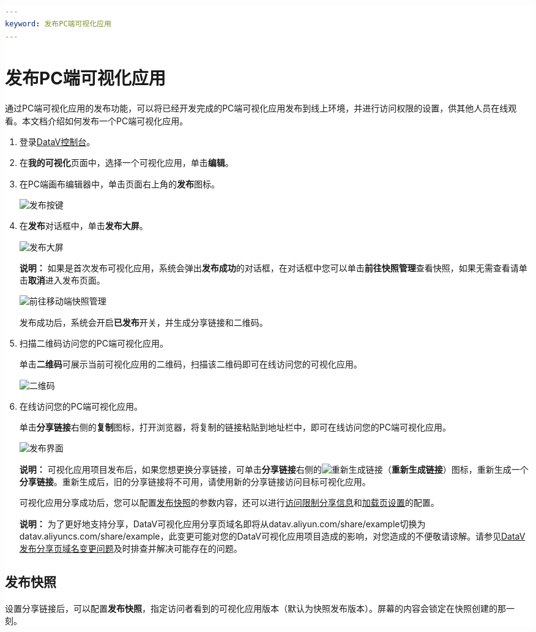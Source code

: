 ```yaml
---
keyword: 发布PC端可视化应用
---
```


# 发布PC端可视化应用

通过PC端可视化应用的发布功能，可以将已经开发完成的PC端可视化应用发布到线上环境，并进行访问权限的设置，供其他人员在线观看。本文档介绍如何发布一个PC端可视化应用。

1.  登录[DataV控制台](https://datav.aliyun.com/)。

2.  在**我的可视化**页面中，选择一个可视化应用，单击**编辑**。

3.  在PC端画布编辑器中，单击页面右上角的**发布**图标。

    ![发布按键](https://static-aliyun-doc.oss-accelerate.aliyuncs.com/assets/img/zh-CN/5495541061/p80851.png)

4.  在**发布**对话框中，单击**发布大屏**。

    ![发布大屏](https://static-aliyun-doc.oss-accelerate.aliyuncs.com/assets/img/zh-CN/5992634951/p80847.png)

    **说明：** 如果是首次发布可视化应用，系统会弹出**发布成功**的对话框，在对话框中您可以单击**前往快照管理**查看快照，如果无需查看请单击**取消**进入发布页面。

    ![前往移动端快照管理](https://static-aliyun-doc.oss-accelerate.aliyuncs.com/assets/img/zh-CN/1331379951/p149131.png)

    发布成功后，系统会开启**已发布**开关，并生成分享链接和二维码。

5.  扫描二维码访问您的PC端可视化应用。

    单击**二维码**可展示当前可视化应用的二维码，扫描该二维码即可在线访问您的可视化应用。

    ![二维码](https://static-aliyun-doc.oss-accelerate.aliyuncs.com/assets/img/zh-CN/1992634951/p130792.png)

6.  在线访问您的PC端可视化应用。

    单击**分享链接**右侧的**复制**图标，打开浏览器，将复制的链接粘贴到地址栏中，即可在线访问您的PC端可视化应用。

    ![发布界面](https://static-aliyun-doc.oss-accelerate.aliyuncs.com/assets/img/zh-CN/1356903061/p149128.png)

    **说明：** 可视化应用项目发布后，如果您想更换分享链接，可单击**分享链接**右侧的![重新生成链接](https://static-aliyun-doc.oss-accelerate.aliyuncs.com/assets/img/zh-CN/5992634951/p93475.png)（**重新生成链接**）图标，重新生成一个**分享链接**。重新生成后，旧的分享链接将不可用，请使用新的分享链接访问目标可视化应用。

    可视化应用分享成功后，您可以配置[发布快照](#section_cby_xj7_wbn)的参数内容，还可以进行[访问限制](#section_8hf_4c4_xj7)[分享信息](#section_chx_nee_p1h)和[加载页设置](#section_0d9_wex_all)的配置。

    **说明：** 为了更好地支持分享，DataV可视化应用分享页域名即将从datav.aliyun.com/share/example切换为datav.aliyuncs.com/share/example，此变更可能对您的DataV可视化应用项目造成的影响，对您造成的不便敬请谅解。请参见[DataV发布分享页域名变更问题](/cn.zh-CN/常见问题/DataV发布分享页域名变更问题.md)及时排查并解决可能存在的问题。


## 发布快照

设置分享链接后，可以配置**发布快照**，指定访问者看到的可视化应用版本（默认为快照发布版本）。屏幕的内容会锁定在快照创建的那一刻。
